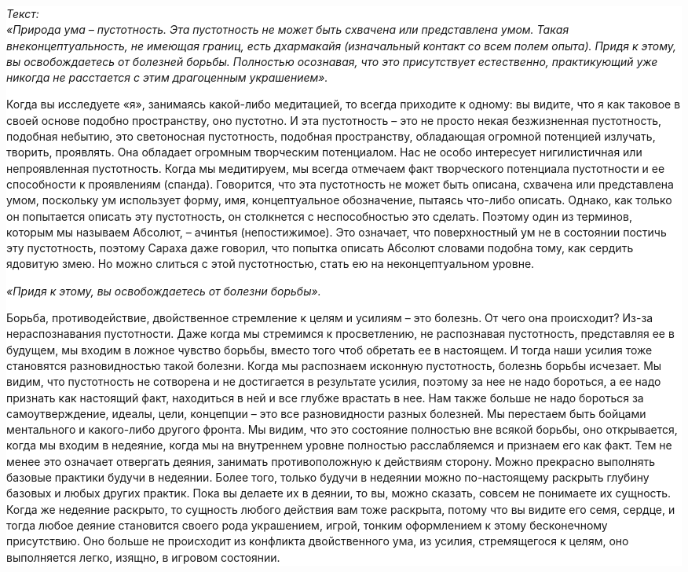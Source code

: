 _Текст:_   
 _«Природа ума – пустотность. Эта пустотность не может быть схвачена или представлена умом. Такая внеконцептуальность, не имеющая границ, есть дхармакайя (изначальный контакт со всем полем опыта). Придя к этому, вы освобождаетесь от болезней борьбы. Полностью осознавая, что это присутствует естественно, практикующий уже никогда не расстается с этим драгоценным украшением»._   
  
 Когда вы исследуете «я», занимаясь какой-либо медитацией, то всегда приходите к одному: вы видите, что я как таковое в своей основе подобно пространству, оно пустотно. И эта пустотность – это не просто некая безжизненная пустотность, подобная небытию, это светоносная пустотность, подобная пространству, обладающая огромной потенцией излучать, творить, проявлять. Она обладает огромным творческим потенциалом. Нас не особо интересует нигилистичная или непроявленная пустотность. Когда мы медитируем, мы всегда отмечаем факт творческого потенциала пустотности и ее способности к проявлениям (спанда). Говорится, что эта пустотность не может быть описана, схвачена или представлена умом, поскольку ум использует форму, имя, концептуальное обозначение, пытаясь что-либо описать. Однако, как только он попытается описать эту пустотность, он столкнется с неспособностью это сделать. Поэтому один из терминов, которым мы называем Абсолют, – ачинтья (непостижимое). Это означает, что поверхностный ум не в состоянии постичь эту пустотность, поэтому Сараха даже говорил, что попытка описать Абсолют словами подобна тому, как сердить ядовитую змею. Но можно слиться с этой пустотностью, стать ею на неконцептуальном уровне.  
  
_«Придя к этому, вы освобождаетесь от болезни борьбы»._ 
  
 Борьба, противодействие, двойственное стремление к целям и усилиям – это болезнь. От чего она происходит? Из-за нераспознавания пустотности. Даже когда мы стремимся к просветлению, не распознавая пустотность, представляя ее в будущем, мы входим в ложное чувство борьбы, вместо того чтоб обретать ее в настоящем. И тогда наши усилия тоже становятся разновидностью такой болезни. Когда мы распознаем исконную пустотность, болезнь борьбы исчезает. Мы видим, что пустотность не сотворена и не достигается в результате усилия, поэтому за нее не надо бороться, а ее надо признать как настоящий факт, находиться в ней и все глубже врастать в нее. Нам также больше не надо бороться за самоутверждение, идеалы, цели, концепции – это все разновидности разных болезней. Мы перестаем быть бойцами ментального и какого-либо другого фронта. Мы видим, что это состояние полностью вне всякой борьбы, оно открывается, когда мы входим в недеяние, когда мы на внутреннем уровне полностью расслабляемся и признаем его как факт. Тем не менее это означает отвергать деяния, занимать противоположную к действиям сторону. Можно прекрасно выполнять базовые практики будучи в недеянии. Более того, только будучи в недеянии можно по-настоящему раскрыть глубину базовых и любых других практик. Пока вы делаете их в деянии, то вы, можно сказать, совсем не понимаете их сущность. Когда же недеяние раскрыто, то сущность любого действия вам тоже раскрыта, потому что вы видите его семя, сердце, и тогда любое деяние становится своего рода украшением, игрой, тонким оформлением к этому бесконечному присутствию. Оно больше не происходит из конфликта двойственного ума, из усилия, стремящегося к целям, оно выполняется легко, изящно, в игровом состоянии.   
  
  
